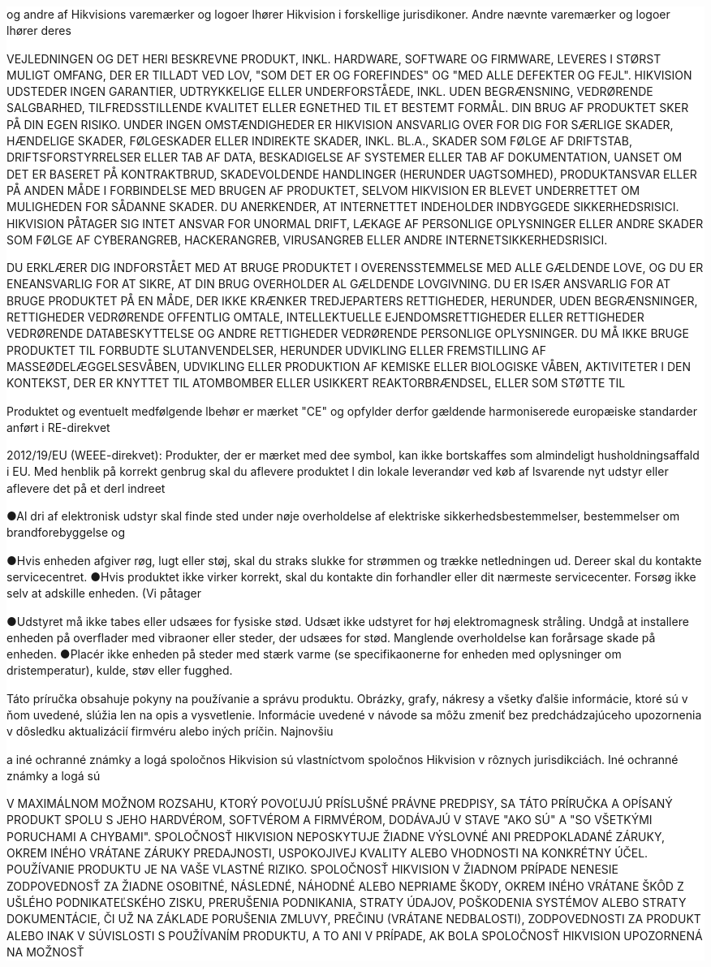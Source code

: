 og andre af Hikvisions varemærker og logoer lhører Hikvision i forskellige jurisdikoner. Andre nævnte varemærker og logoer lhører deres

VEJLEDNINGEN OG DET HERI BESKREVNE PRODUKT, INKL. HARDWARE, SOFTWARE OG FIRMWARE, LEVERES I STØRST MULIGT OMFANG, DER ER TILLADT VED LOV, "SOM DET ER OG FOREFINDES" OG "MED ALLE DEFEKTER OG FEJL". HIKVISION UDSTEDER INGEN GARANTIER, UDTRYKKELIGE ELLER UNDERFORSTÅEDE, INKL. UDEN BEGRÆNSNING, VEDRØRENDE SALGBARHED, TILFREDSSTILLENDE KVALITET ELLER EGNETHED TIL ET BESTEMT FORMÅL. DIN BRUG AF PRODUKTET SKER PÅ DIN EGEN RISIKO. UNDER INGEN OMSTÆNDIGHEDER ER HIKVISION ANSVARLIG OVER FOR DIG FOR SÆRLIGE SKADER, HÆNDELIGE SKADER, FØLGESKADER ELLER INDIREKTE SKADER, INKL. BL.A., SKADER SOM FØLGE AF DRIFTSTAB, DRIFTSFORSTYRRELSER ELLER TAB AF DATA, BESKADIGELSE AF SYSTEMER ELLER TAB AF DOKUMENTATION, UANSET OM DET ER BASERET PÅ KONTRAKTBRUD, SKADEVOLDENDE HANDLINGER (HERUNDER UAGTSOMHED), PRODUKTANSVAR ELLER PÅ ANDEN MÅDE I FORBINDELSE MED BRUGEN AF PRODUKTET, SELVOM HIKVISION ER BLEVET UNDERRETTET OM MULIGHEDEN FOR SÅDANNE SKADER. DU ANERKENDER, AT INTERNETTET INDEHOLDER INDBYGGEDE SIKKERHEDSRISICI. HIKVISION PÅTAGER SIG INTET ANSVAR FOR UNORMAL DRIFT, LÆKAGE AF PERSONLIGE OPLYSNINGER ELLER ANDRE SKADER SOM FØLGE AF CYBERANGREB, HACKERANGREB, VIRUSANGREB ELLER ANDRE INTERNETSIKKERHEDSRISICI.

DU ERKLÆRER DIG INDFORSTÅET MED AT BRUGE PRODUKTET I OVERENSSTEMMELSE MED ALLE GÆLDENDE LOVE, OG DU ER ENEANSVARLIG FOR AT SIKRE, AT DIN BRUG OVERHOLDER AL GÆLDENDE LOVGIVNING. DU ER ISÆR ANSVARLIG FOR AT BRUGE PRODUKTET PÅ EN MÅDE, DER IKKE KRÆNKER TREDJEPARTERS RETTIGHEDER, HERUNDER, UDEN BEGRÆNSNINGER, RETTIGHEDER VEDRØRENDE OFFENTLIG OMTALE, INTELLEKTUELLE EJENDOMSRETTIGHEDER ELLER RETTIGHEDER VEDRØRENDE DATABESKYTTELSE OG ANDRE RETTIGHEDER VEDRØRENDE PERSONLIGE OPLYSNINGER. DU MÅ IKKE BRUGE PRODUKTET TIL FORBUDTE SLUTANVENDELSER, HERUNDER UDVIKLING ELLER FREMSTILLING AF MASSEØDELÆGGELSESVÅBEN, UDVIKLING ELLER PRODUKTION AF KEMISKE ELLER BIOLOGISKE VÅBEN, AKTIVITETER I DEN KONTEKST, DER ER KNYTTET TIL ATOMBOMBER ELLER USIKKERT REAKTORBRÆNDSEL, ELLER SOM STØTTE TIL

Produktet og eventuelt medfølgende lbehør er mærket "CE" og opfylder derfor gældende harmoniserede europæiske standarder anført i RE-direkvet

2012/19/EU (WEEE-direkvet): Produkter, der er mærket med dee symbol, kan ikke bortskaffes som almindeligt husholdningsaffald i EU. Med henblik på korrekt genbrug skal du aflevere produktet l din lokale leverandør ved køb af lsvarende nyt udstyr eller aflevere det på et derl indreet

●Al dri af elektronisk udstyr skal finde sted under nøje overholdelse af elektriske sikkerhedsbestemmelser, bestemmelser om brandforebyggelse og

●Hvis enheden afgiver røg, lugt eller støj, skal du straks slukke for strømmen og trække netledningen ud. Dereer skal du kontakte servicecentret. ●Hvis produktet ikke virker korrekt, skal du kontakte din forhandler eller dit nærmeste servicecenter. Forsøg ikke selv at adskille enheden. (Vi påtager

●Udstyret må ikke tabes eller udsæes for fysiske stød. Udsæt ikke udstyret for høj elektromagnesk stråling. Undgå at installere enheden på overflader med vibraoner eller steder, der udsæes for stød. Manglende overholdelse kan forårsage skade på enheden. ●Placér ikke enheden på steder med stærk varme (se specifikaonerne for enheden med oplysninger om dristemperatur), kulde, støv eller fugghed.

Táto príručka obsahuje pokyny na používanie a správu produktu. Obrázky, grafy, nákresy a všetky ďalšie informácie, ktoré sú v ňom uvedené, slúžia len na opis a vysvetlenie. Informácie uvedené v návode sa môžu zmeniť bez predchádzajúceho upozornenia v dôsledku aktualizácií firmvéru alebo iných príčin. Najnovšiu

a iné ochranné známky a logá spoločnos Hikvision sú vlastníctvom spoločnos Hikvision v rôznych jurisdikciách. Iné ochranné známky a logá sú

V MAXIMÁLNOM MOŽNOM ROZSAHU, KTORÝ POVOĽUJÚ PRÍSLUŠNÉ PRÁVNE PREDPISY, SA TÁTO PRÍRUČKA A OPÍSANÝ PRODUKT SPOLU S JEHO HARDVÉROM, SOFTVÉROM A FIRMVÉROM, DODÁVAJÚ V STAVE "AKO SÚ" A "SO VŠETKÝMI PORUCHAMI A CHYBAMI". SPOLOČNOSŤ HIKVISION NEPOSKYTUJE ŽIADNE VÝSLOVNÉ ANI PREDPOKLADANÉ ZÁRUKY, OKREM INÉHO VRÁTANE ZÁRUKY PREDAJNOSTI, USPOKOJIVEJ KVALITY ALEBO VHODNOSTI NA KONKRÉTNY ÚČEL. POUŽÍVANIE PRODUKTU JE NA VAŠE VLASTNÉ RIZIKO. SPOLOČNOSŤ HIKVISION V ŽIADNOM PRÍPADE NENESIE ZODPOVEDNOSŤ ZA ŽIADNE OSOBITNÉ, NÁSLEDNÉ, NÁHODNÉ ALEBO NEPRIAME ŠKODY, OKREM INÉHO VRÁTANE ŠKÔD Z UŠLÉHO PODNIKATEĽSKÉHO ZISKU, PRERUŠENIA PODNIKANIA, STRATY ÚDAJOV, POŠKODENIA SYSTÉMOV ALEBO STRATY DOKUMENTÁCIE, ČI UŽ NA ZÁKLADE PORUŠENIA ZMLUVY, PREČINU (VRÁTANE NEDBALOSTI), ZODPOVEDNOSTI ZA PRODUKT ALEBO INAK V SÚVISLOSTI S POUŽÍVANÍM PRODUKTU, A TO ANI V PRÍPADE, AK BOLA SPOLOČNOSŤ HIKVISION UPOZORNENÁ NA MOŽNOSŤ
